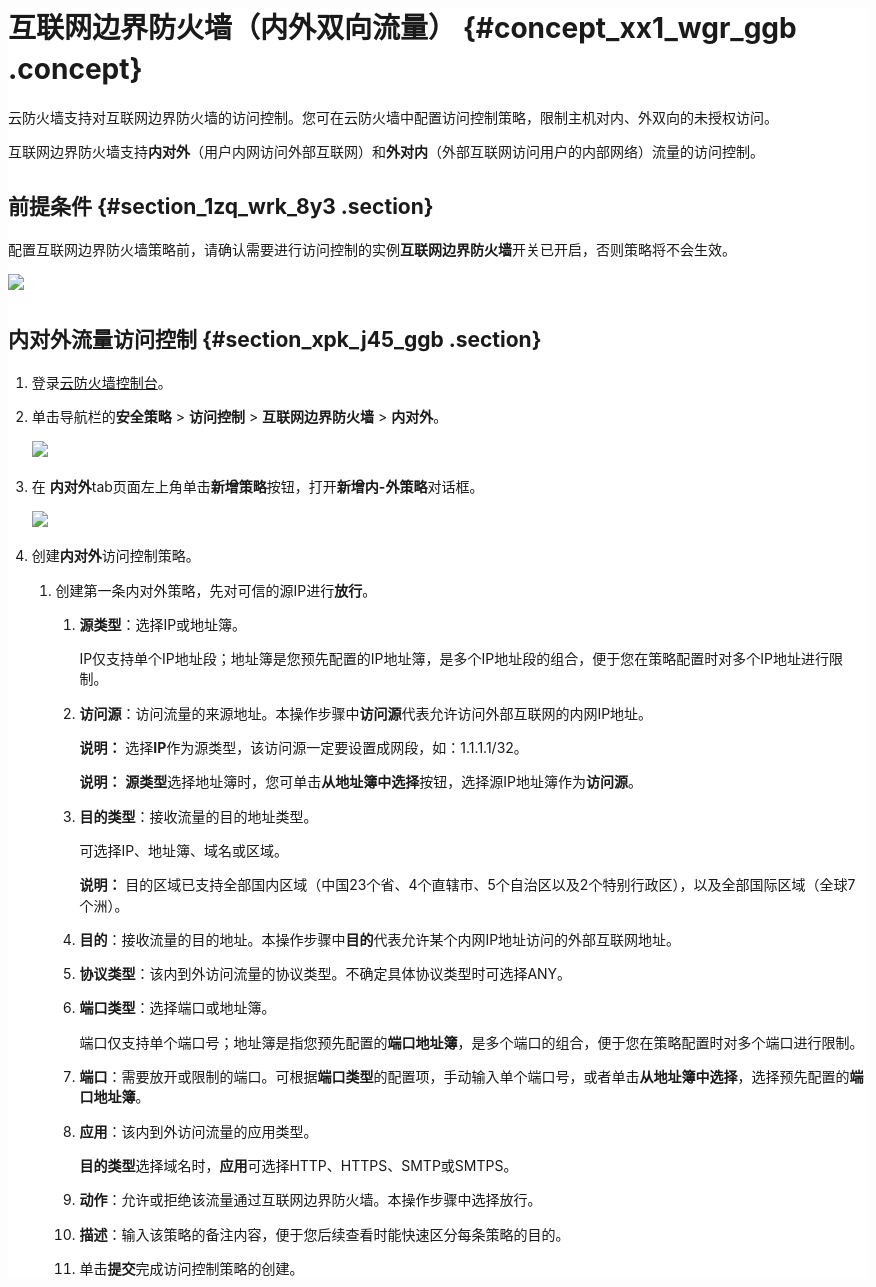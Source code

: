 # 互联网边界防火墙（内外双向流量） {#concept_xx1_wgr_ggb .concept}

云防火墙支持对互联网边界防火墙的访问控制。您可在云防火墙中配置访问控制策略，限制主机对内、外双向的未授权访问。

互联网边界防火墙支持**内对外**（用户内网访问外部互联网）和**外对内**（外部互联网访问用户的内部网络）流量的访问控制。

## 前提条件 {#section_1zq_wrk_8y3 .section}

配置互联网边界防火墙策略前，请确认需要进行访问控制的实例**互联网边界防火墙**开关已开启，否则策略将不会生效。

![](http://static-aliyun-doc.oss-cn-hangzhou.aliyuncs.com/assets/img/83630/155885749047922_zh-CN.png)

## 内对外流量访问控制 {#section_xpk_j45_ggb .section}

1.  登录[云防火墙控制台](https://yundun.console.aliyun.com/?p=cfwnext#/overview)。
2.  单击导航栏的**安全策略** \> **访问控制** \> **互联网边界防火墙** \> **内对外**。

    ![](http://static-aliyun-doc.oss-cn-hangzhou.aliyuncs.com/assets/img/83630/155885749035485_zh-CN.png)

3.  在 **内对外**tab页面左上角单击**新增策略**按钮，打开**新增内-外策略**对话框。

    ![](http://static-aliyun-doc.oss-cn-hangzhou.aliyuncs.com/assets/img/83630/155885749035483_zh-CN.png)

4.  创建**内对外**访问控制策略。

    1.  创建第一条内对外策略，先对可信的源IP进行**放行**。
        1.  **源类型**：选择IP或地址簿。

            IP仅支持单个IP地址段；地址簿是您预先配置的IP地址簿，是多个IP地址段的组合，便于您在策略配置时对多个IP地址进行限制。

        2.  **访问源**：访问流量的来源地址。本操作步骤中**访问源**代表允许访问外部互联网的内网IP地址。

            **说明：** 选择**IP**作为源类型，该访问源一定要设置成网段，如：1.1.1.1/32。

            **说明：** **源类型**选择地址簿时，您可单击**从地址簿中选择**按钮，选择源IP地址簿作为**访问源**。

        3.  **目的类型**：接收流量的目的地址类型。

            可选择IP、地址簿、域名或区域。

            **说明：** 目的区域已支持全部国内区域（中国23个省、4个直辖市、5个自治区以及2个特别行政区），以及全部国际区域（全球7个洲）。

        4.  **目的**：接收流量的目的地址。本操作步骤中**目的**代表允许某个内网IP地址访问的外部互联网地址。
        5.  **协议类型**：该内到外访问流量的协议类型。不确定具体协议类型时可选择ANY。
        6.  **端口类型**：选择端口或地址簿。

            端口仅支持单个端口号；地址簿是指您预先配置的**端口地址簿**，是多个端口的组合，便于您在策略配置时对多个端口进行限制。

        7.  **端口**：需要放开或限制的端口。可根据**端口类型**的配置项，手动输入单个端口号，或者单击**从地址簿中选择**，选择预先配置的**端口地址簿**。
        8.  **应用**：该内到外访问流量的应用类型。

            **目的类型**选择域名时，**应用**可选择HTTP、HTTPS、SMTP或SMTPS。

        9.  **动作**：允许或拒绝该流量通过互联网边界防火墙。本操作步骤中选择放行。
        10. **描述**：输入该策略的备注内容，便于您后续查看时能快速区分每条策略的目的。
        11. 单击**提交**完成访问控制策略的创建。
